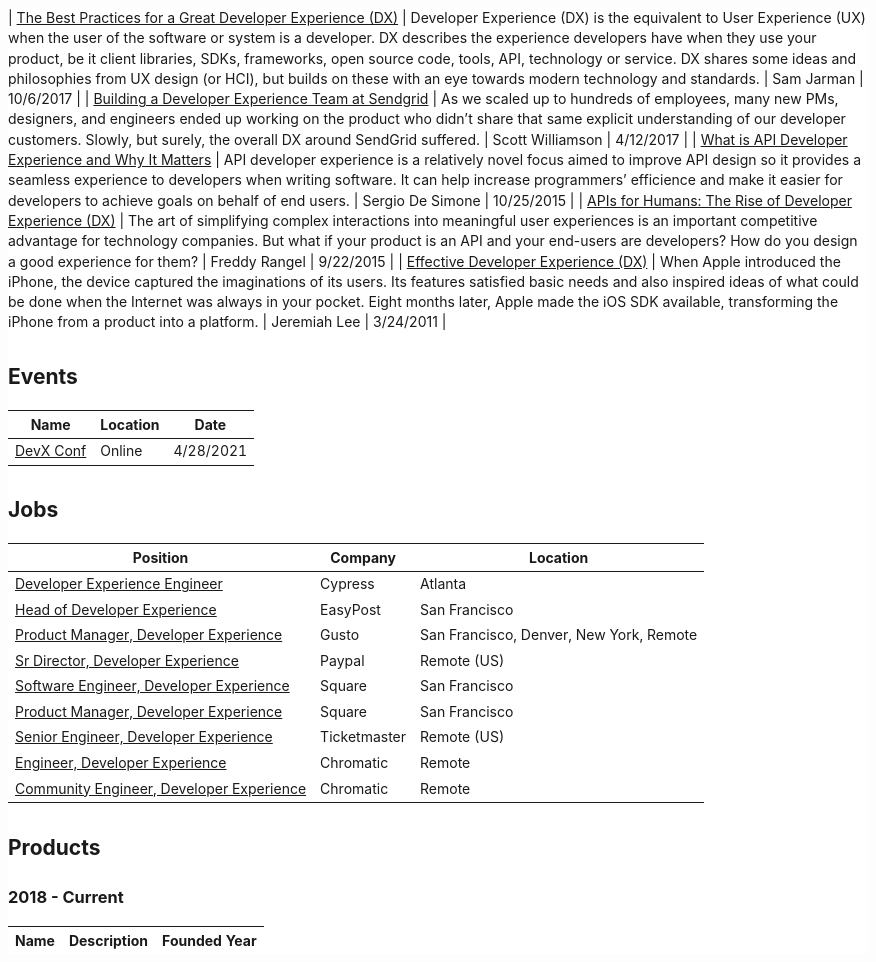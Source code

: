| [The Best Practices for a Great Developer Experience (DX)](https://hackernoon.com/the-best-practices-for-a-great-developer-experience-dx-9036834382b0)        | Developer Experience (DX) is the equivalent to User Experience (UX) when the user of the software or system is a developer. DX describes the experience developers have when they use your product, be it client libraries, SDKs, frameworks, open source code, tools, API, technology or service. DX shares some ideas and philosophies from UX design (or HCI), but builds on these with an eye towards modern technology and standards. | Sam Jarman        | 10/6/2017  |
| [Building a Developer Experience Team at Sendgrid](https://sendgrid.com/blog/scaling-product-management-at-sendgrid-building-a-developer-experience-team)     | As we scaled up to hundreds of employees, many new PMs, designers, and engineers ended up working on the product who didn’t share that same explicit understanding of our developer customers. Slowly, but surely, the overall DX around SendGrid suffered.                                                                                                                                                                                | Scott Williamson  | 4/12/2017  |
| [What is API Developer Experience and Why It Matters](https://www.infoq.com/news/2015/10/api-developer-experience)                                            | API developer experience is a relatively novel focus aimed to improve API design so it provides a seamless experience to developers when writing software. It can help increase programmers’ efficience and make it easier for developers to achieve goals on behalf of end users.                                                                                                                                                         | Sergio De Simone  | 10/25/2015 |
| [APIs for Humans: The Rise of Developer Experience (DX)](https://www.hellosign.com/blog/the-rise-of-developer-experience)                                     | The art of simplifying complex interactions into meaningful user experiences is an important competitive advantage for technology companies. But what if your product is an API and your end-users are developers? How do you design a good experience for them?                                                                                                                                                                           | Freddy Rangel     | 9/22/2015  |
| [Effective Developer Experience (DX)](https://uxmag.com/articles/effective-developer-experience)                                                              | When Apple introduced the iPhone, the device captured the imaginations of its users. Its features satisfied basic needs and also inspired ideas of what could be done when the Internet was always in your pocket. Eight months later, Apple made the iOS SDK available, transforming the iPhone from a product into a platform.                                                                                                           | Jeremiah Lee      | 3/24/2011  |

## Events

| Name                               | Location | Date      |
| ---------------------------------- | -------- | --------- |
| [DevX Conf](https://devxconf.org/) | Online   | 4/28/2021 |

## Jobs

| Position                                                                                                                                | Company      | Location                                |
| --------------------------------------------------------------------------------------------------------------------------------------- | ------------ | --------------------------------------- |
| [Developer Experience Engineer](https://jobs.smartrecruiters.com/Cypressio/743999734349805-developer-experience-engineer)               | Cypress      | Atlanta                                 |
| [Head of Developer Experience](https://boards.greenhouse.io/easypost/jobs/4641489002)                                                   | EasyPost     | San Francisco                           |
| [Product Manager, Developer Experience](https://boards.greenhouse.io/gusto/jobs/3111792)                                                | Gusto        | San Francisco, Denver, New York, Remote |
| [Sr Director, Developer Experience](https://lensa.com/sr-director-developer-experience-jobs/austin/jd/3a9dd4006611a15d38bf95acb25d0e2f) | Paypal       | Remote (US)                             |
| [Software Engineer, Developer Experience](https://www.smartrecruiters.com/Square/743999745776124)                                       | Square       | San Francisco                           |
| [Product Manager, Developer Experience](https://www.smartrecruiters.com/Square/743999733946053)                                         | Square       | San Francisco                           |
| [Senior Engineer, Developer Experience](https://www.indeed.com/viewjob?jk=4c099aa06363b611)                                             | Ticketmaster | Remote (US)                             |
| [Engineer, Developer Experience](https://www.chromatic.com/company/jobs/developer-experience-engineer)                                  | Chromatic    | Remote                           |
| [Community Engineer, Developer Experience](https://www.chromatic.com/company/jobs/developer-experience-community-engineer)              | Chromatic    | Remote                           |

## Products

### 2018 - Current

| Name                                   | Description                                                                                                 | Founded Year |
| -------------------------------------- | ----------------------------------------------------------------------------------------------------------- | ------------ |